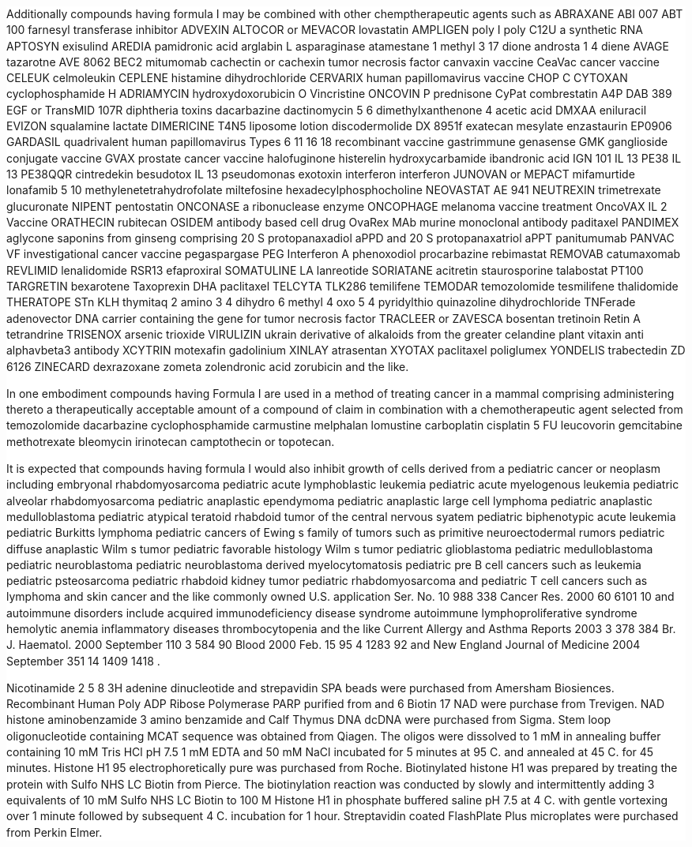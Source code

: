 Additionally compounds having formula I may be combined with other chemptherapeutic agents such as ABRAXANE ABI 007 ABT 100 farnesyl transferase inhibitor ADVEXIN ALTOCOR or MEVACOR lovastatin AMPLIGEN poly I poly C12U a synthetic RNA APTOSYN exisulind AREDIA pamidronic acid arglabin L asparaginase atamestane 1 methyl 3 17 dione androsta 1 4 diene AVAGE tazarotne AVE 8062 BEC2 mitumomab cachectin or cachexin tumor necrosis factor canvaxin vaccine CeaVac cancer vaccine CELEUK celmoleukin CEPLENE histamine dihydrochloride CERVARIX human papillomavirus vaccine CHOP C CYTOXAN cyclophosphamide H ADRIAMYCIN hydroxydoxorubicin O Vincristine ONCOVIN P prednisone CyPat combrestatin A4P DAB 389 EGF or TransMID 107R diphtheria toxins dacarbazine dactinomycin 5 6 dimethylxanthenone 4 acetic acid DMXAA eniluracil EVIZON squalamine lactate DIMERICINE T4N5 liposome lotion discodermolide DX 8951f exatecan mesylate enzastaurin EP0906 GARDASIL quadrivalent human papillomavirus Types 6 11 16 18 recombinant vaccine gastrimmune genasense GMK ganglioside conjugate vaccine GVAX prostate cancer vaccine halofuginone histerelin hydroxycarbamide ibandronic acid IGN 101 IL 13 PE38 IL 13 PE38QQR cintredekin besudotox IL 13 pseudomonas exotoxin interferon interferon JUNOVAN or MEPACT mifamurtide lonafamib 5 10 methylenetetrahydrofolate miltefosine hexadecylphosphocholine NEOVASTAT AE 941 NEUTREXIN trimetrexate glucuronate NIPENT pentostatin ONCONASE a ribonuclease enzyme ONCOPHAGE melanoma vaccine treatment OncoVAX IL 2 Vaccine ORATHECIN rubitecan OSIDEM antibody based cell drug OvaRex MAb murine monoclonal antibody paditaxel PANDIMEX aglycone saponins from ginseng comprising 20 S protopanaxadiol aPPD and 20 S protopanaxatriol aPPT panitumumab PANVAC VF investigational cancer vaccine pegaspargase PEG Interferon A phenoxodiol procarbazine rebimastat REMOVAB catumaxomab REVLIMID lenalidomide RSR13 efaproxiral SOMATULINE LA lanreotide SORIATANE acitretin staurosporine talabostat PT100 TARGRETIN bexarotene Taxoprexin DHA paclitaxel TELCYTA TLK286 temilifene TEMODAR temozolomide tesmilifene thalidomide THERATOPE STn KLH thymitaq 2 amino 3 4 dihydro 6 methyl 4 oxo 5 4 pyridylthio quinazoline dihydrochloride TNFerade adenovector DNA carrier containing the gene for tumor necrosis factor TRACLEER or ZAVESCA bosentan tretinoin Retin A tetrandrine TRISENOX arsenic trioxide VIRULIZIN ukrain derivative of alkaloids from the greater celandine plant vitaxin anti alphavbeta3 antibody XCYTRIN motexafin gadolinium XINLAY atrasentan XYOTAX paclitaxel poliglumex YONDELIS trabectedin ZD 6126 ZINECARD dexrazoxane zometa zolendronic acid zorubicin and the like.

In one embodiment compounds having Formula I are used in a method of treating cancer in a mammal comprising administering thereto a therapeutically acceptable amount of a compound of claim in combination with a chemotherapeutic agent selected from temozolomide dacarbazine cyclophosphamide carmustine melphalan lomustine carboplatin cisplatin 5 FU leucovorin gemcitabine methotrexate bleomycin irinotecan camptothecin or topotecan.

It is expected that compounds having formula I would also inhibit growth of cells derived from a pediatric cancer or neoplasm including embryonal rhabdomyosarcoma pediatric acute lymphoblastic leukemia pediatric acute myelogenous leukemia pediatric alveolar rhabdomyosarcoma pediatric anaplastic ependymoma pediatric anaplastic large cell lymphoma pediatric anaplastic medulloblastoma pediatric atypical teratoid rhabdoid tumor of the central nervous syatem pediatric biphenotypic acute leukemia pediatric Burkitts lymphoma pediatric cancers of Ewing s family of tumors such as primitive neuroectodermal rumors pediatric diffuse anaplastic Wilm s tumor pediatric favorable histology Wilm s tumor pediatric glioblastoma pediatric medulloblastoma pediatric neuroblastoma pediatric neuroblastoma derived myelocytomatosis pediatric pre B cell cancers such as leukemia pediatric psteosarcoma pediatric rhabdoid kidney tumor pediatric rhabdomyosarcoma and pediatric T cell cancers such as lymphoma and skin cancer and the like commonly owned U.S. application Ser. No. 10 988 338 Cancer Res. 2000 60 6101 10 and autoimmune disorders include acquired immunodeficiency disease syndrome autoimmune lymphoproliferative syndrome hemolytic anemia inflammatory diseases thrombocytopenia and the like Current Allergy and Asthma Reports 2003 3 378 384 Br. J. Haematol. 2000 September 110 3 584 90 Blood 2000 Feb. 15 95 4 1283 92 and New England Journal of Medicine 2004 September 351 14 1409 1418 .

Nicotinamide 2 5 8 3H adenine dinucleotide and strepavidin SPA beads were purchased from Amersham Biosiences. Recombinant Human Poly ADP Ribose Polymerase PARP purified from and 6 Biotin 17 NAD were purchase from Trevigen. NAD histone aminobenzamide 3 amino benzamide and Calf Thymus DNA dcDNA were purchased from Sigma. Stem loop oligonucleotide containing MCAT sequence was obtained from Qiagen. The oligos were dissolved to 1 mM in annealing buffer containing 10 mM Tris HCl pH 7.5 1 mM EDTA and 50 mM NaCl incubated for 5 minutes at 95 C. and annealed at 45 C. for 45 minutes. Histone H1 95 electrophoretically pure was purchased from Roche. Biotinylated histone H1 was prepared by treating the protein with Sulfo NHS LC Biotin from Pierce. The biotinylation reaction was conducted by slowly and intermittently adding 3 equivalents of 10 mM Sulfo NHS LC Biotin to 100 M Histone H1 in phosphate buffered saline pH 7.5 at 4 C. with gentle vortexing over 1 minute followed by subsequent 4 C. incubation for 1 hour. Streptavidin coated FlashPlate Plus microplates were purchased from Perkin Elmer.
